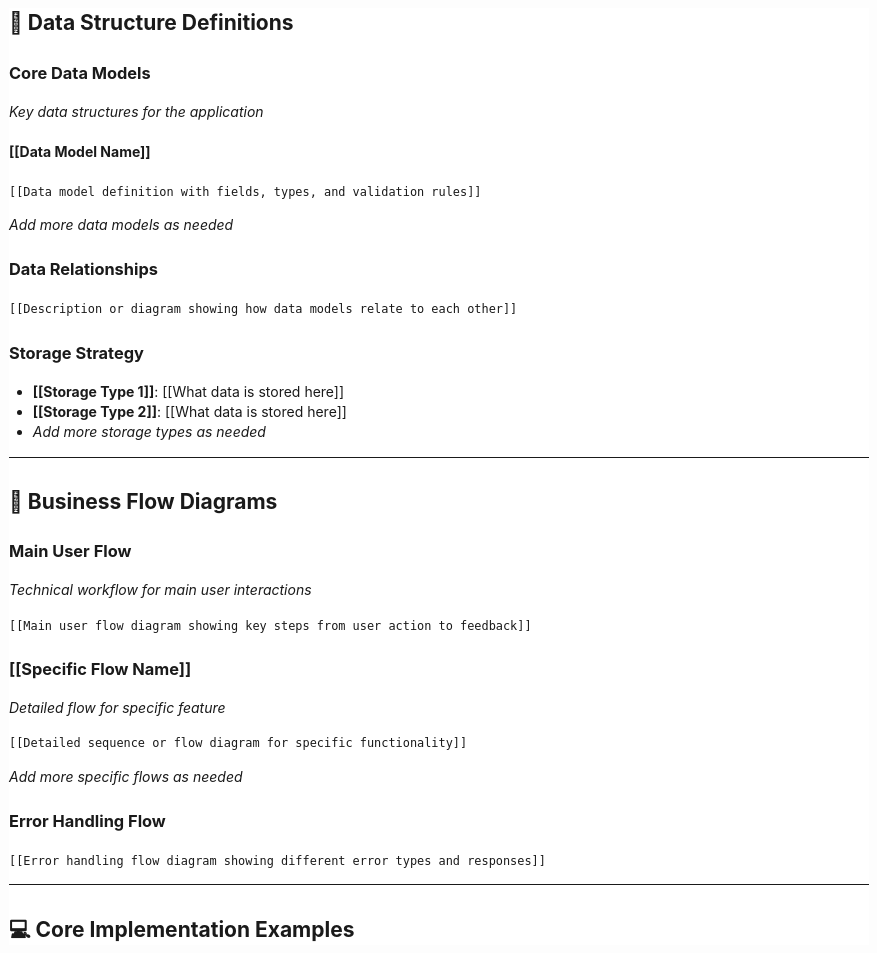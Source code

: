 
## 💾 Data Structure Definitions

### Core Data Models
*Key data structures for the application*

#### [[Data Model Name]]
```[[language]]
[[Data model definition with fields, types, and validation rules]]
```

*Add more data models as needed*

### Data Relationships
```
[[Description or diagram showing how data models relate to each other]]
```

### Storage Strategy
- **[[Storage Type 1]]**: [[What data is stored here]]
- **[[Storage Type 2]]**: [[What data is stored here]]
- *Add more storage types as needed*

---

## 🔄 Business Flow Diagrams

### Main User Flow
*Technical workflow for main user interactions*

```mermaid
[[Main user flow diagram showing key steps from user action to feedback]]
```

### [[Specific Flow Name]]
*Detailed flow for specific feature*

```mermaid
[[Detailed sequence or flow diagram for specific functionality]]
```

*Add more specific flows as needed*

### Error Handling Flow
```mermaid
[[Error handling flow diagram showing different error types and responses]]
```

---

## 💻 Core Implementation Examples
